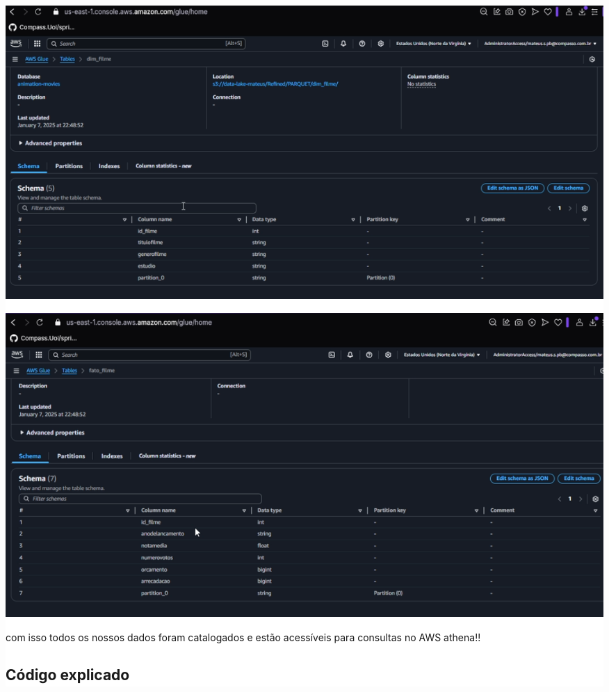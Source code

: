 ![crawler](../evidencias/crawler_aws_glue/ex_014.png)

![crawler](../evidencias/crawler_aws_glue/ex_015.png)

com isso todos os nossos dados foram catalogados e  estão acessíveis para consultas no AWS athena!!

## Código explicado
